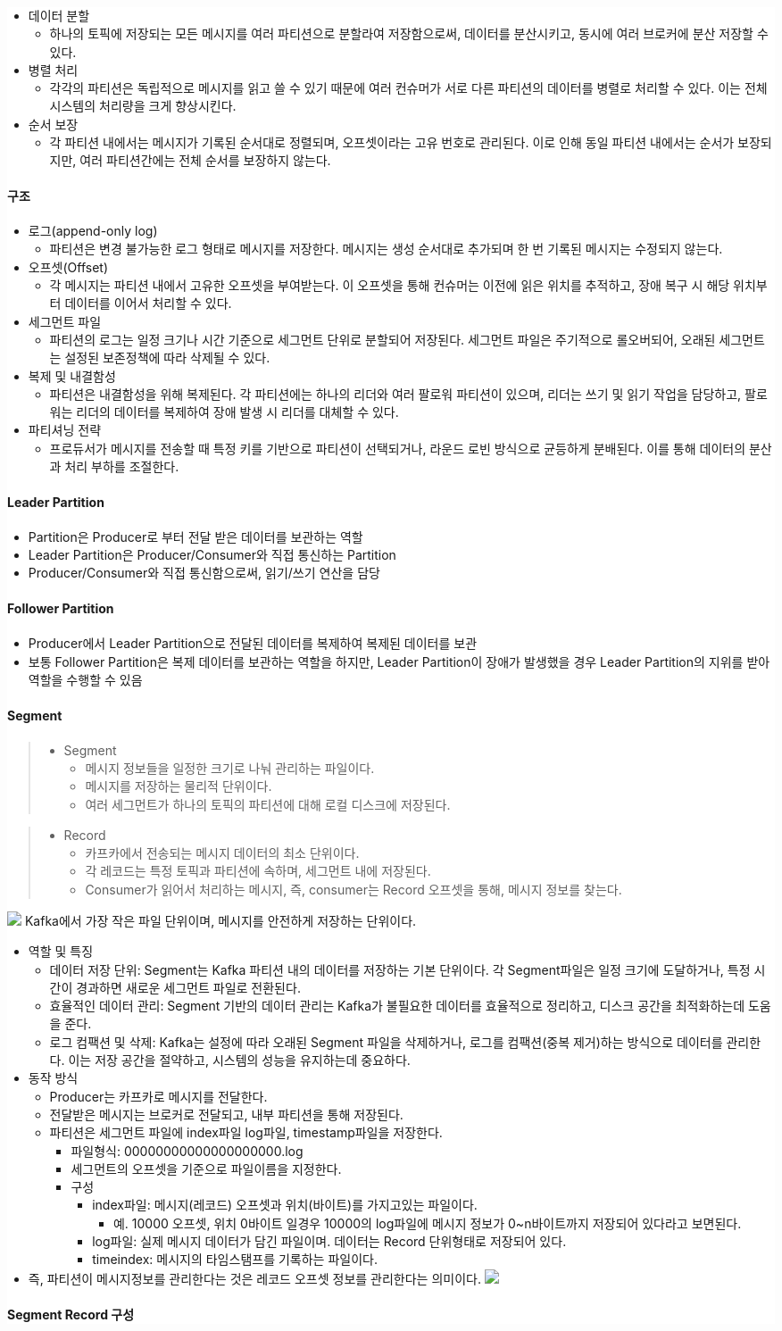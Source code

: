 - 데이터 분할
    - 하나의 토픽에 저장되는 모든 메시지를 여러 파티션으로 분할라여 저장함으로써, 데이터를 분산시키고, 동시에 여러 브로커에 분산 저장할 수 있다.
- 병렬 처리
    - 각각의 파티션은 독립적으로 메시지를 읽고 쓸 수 있기 때문에 여러 컨슈머가 서로 다른 파티션의 데이터를 병렬로 처리할 수 있다. 이는 전체 시스템의 처리량을 크게 향상시킨다.
- 순서 보장
    - 각 파티션 내에서는 메시지가 기록된 순서대로 정렬되며, 오프셋이라는 고유 번호로 관리된다. 이로 인해 동일 파티션 내에서는 순서가 보장되지만, 여러 파티션간에는 전체 순서를 보장하지 않는다.
#### 구조
- 로그(append-only log)
    - 파티션은 변경 불가능한 로그 형태로 메시지를 저장한다. 메시지는 생성 순서대로 추가되며 한 번 기록된 메시지는 수정되지 않는다.
- 오프셋(Offset)
    - 각 메시지는 파티션 내에서 고유한 오프셋을 부여받는다. 이 오프셋을 통해 컨슈머는 이전에 읽은 위치를 추적하고, 장애 복구 시 해당 위치부터 데이터를 이어서 처리할 수 있다.
- 세그먼트 파일
    - 파티션의 로그는 일정 크기나 시간 기준으로 세그먼트 단위로 분할되어 저장된다. 세그먼트 파일은 주기적으로 롤오버되어, 오래된 세그먼트는 설정된 보존정책에 따라 삭제될 수 있다.
- 복제 및 내결함성
    - 파티션은 내결함성을 위해 복제된다. 각 파티션에는 하나의 리더와 여러 팔로워 파티션이 있으며, 리더는 쓰기 및 읽기 작업을 담당하고, 팔로워는 리더의 데이터를 복제하여 장애 발생 시 리더를 대체할 수 있다.
- 파티셔닝 전략
    - 프로듀서가 메시지를 전송할 때 특정 키를 기반으로 파티션이 선택되거나, 라운드 로빈 방식으로 균등하게 분배된다. 이를 통해 데이터의 분산과 처리 부하를 조절한다.
#### Leader Partition
- Partition은 Producer로 부터 전달 받은 데이터를 보관하는 역할
- Leader Partition은 Producer/Consumer와 직접 통신하는 Partition
- Producer/Consumer와 직접 통신함으로써, 읽기/쓰기 연산을 담당
#### Follower Partition
- Producer에서 Leader Partition으로 전달된 데이터를 복제하여 복제된 데이터를 보관
- 보통 Follower Partition은 복제 데이터를 보관하는 역할을 하지만, Leader Partition이 장애가 발생했을 경우 Leader Partition의 지위를 받아 역할을 수행할 수 있음
#### Segment
>- Segment
   >   - 메시지 정보들을 일정한 크기로 나눠 관리하는 파일이다.
>   - 메시지를 저장하는 물리적 단위이다.
>   - 여러 세그먼트가 하나의 토픽의 파티션에 대해 로컬 디스크에 저장된다.


>- Record
   >   - 카프카에서 전송되는 메시지 데이터의 최소 단위이다.
>   - 각 레코드는 특정 토픽과 파티션에 속하며, 세그먼트 내에 저장된다.
>   - Consumer가 읽어서 처리하는 메시지, 즉, consumer는 Record 오프셋을 통해, 메시지 정보를 찾는다.

![](https://velog.velcdn.com/images/baekhk1006/post/83437b41-8366-4b97-b7f1-a309d3f27b5b/image.png)
Kafka에서 가장 작은 파일 단위이며, 메시지를 안전하게 저장하는 단위이다.
- 역할 및 특징
    - 데이터 저장 단위: Segment는 Kafka 파티션 내의 데이터를 저장하는 기본 단위이다. 각 Segment파일은 일정 크기에 도달하거나, 특정 시간이 경과하면 새로운 세그먼트 파일로 전환된다.
    - 효율적인 데이터 관리: Segment 기반의 데이터 관리는 Kafka가 불필요한 데이터를 효율적으로 정리하고, 디스크 공간을 최적화하는데 도움을 준다.
    - 로그 컴팩션 및 삭제: Kafka는 설정에 따라 오래된 Segment 파일을 삭제하거나, 로그를 컴팩션(중복 제거)하는 방식으로 데이터를 관리한다. 이는 저장 공간을 절약하고, 시스템의 성능을 유지하는데 중요하다.
- 동작 방식
    - Producer는 카프카로 메시지를 전달한다.
    - 전달받은 메시지는 브로커로 전달되고, 내부 파티션을 통해 저장된다.
    - 파티션은 세그먼트 파일에 index파일 log파일, timestamp파일을 저장한다.
        - 파일형식: 00000000000000000000.log
        - 세그먼트의 오프셋을 기준으로 파일이름을 지정한다.
        - 구성
            - index파일: 메시지(레코드) 오프셋과 위치(바이트)를 가지고있는 파일이다.
                - 예. 10000 오프셋, 위치 0바이트 일경우 10000의 log파일에 메시지 정보가 0~n바이트까지 저장되어 있다라고 보면된다.
            - log파일: 실제 메시지 데이터가 담긴 파일이며. 데이터는 Record 단위형태로 저장되어 있다.
            - timeindex: 메시지의 타임스탬프를 기록하는 파일이다.
- 즉, 파티션이 메시지정보를 관리한다는 것은 레코드 오프셋 정보를 관리한다는 의미이다.
  ![](https://velog.velcdn.com/images/baekhk1006/post/c753fd57-bcac-49ca-b93e-852c1feb33e9/image.png)
#### Segment Record 구성